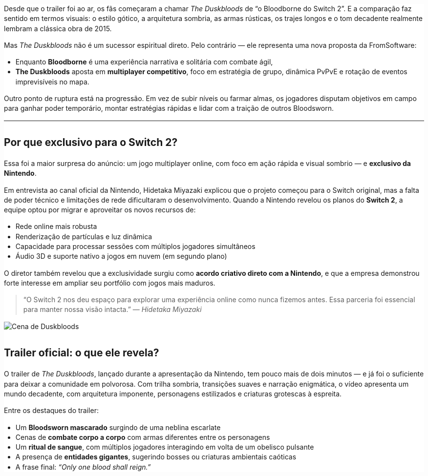 Desde que o trailer foi ao ar, os fãs começaram a chamar *The Duskbloods* de “o Bloodborne do Switch 2”. E a comparação faz sentido em termos visuais: o estilo gótico, a arquitetura sombria, as armas rústicas, os trajes longos e o tom decadente realmente lembram a clássica obra de 2015.

Mas *The Duskbloods* não é um sucessor espiritual direto. Pelo contrário — ele representa uma nova proposta da FromSoftware:

- Enquanto **Bloodborne** é uma experiência narrativa e solitária com combate ágil,  
- **The Duskbloods** aposta em **multiplayer competitivo**, foco em estratégia de grupo, dinâmica PvPvE e rotação de eventos imprevisíveis no mapa.

Outro ponto de ruptura está na progressão. Em vez de subir níveis ou farmar almas, os jogadores disputam objetivos em campo para ganhar poder temporário, montar estratégias rápidas e lidar com a traição de outros Bloodsworn.

---

## Por que exclusivo para o Switch 2?

Essa foi a maior surpresa do anúncio: um jogo multiplayer online, com foco em ação rápida e visual sombrio — e **exclusivo da Nintendo**.

Em entrevista ao canal oficial da Nintendo, Hidetaka Miyazaki explicou que o projeto começou para o Switch original, mas a falta de poder técnico e limitações de rede dificultaram o desenvolvimento. Quando a Nintendo revelou os planos do **Switch 2**, a equipe optou por migrar e aproveitar os novos recursos de:

- Rede online mais robusta  
- Renderização de partículas e luz dinâmica  
- Capacidade para processar sessões com múltiplos jogadores simultâneos  
- Áudio 3D e suporte nativo a jogos em nuvem (em segundo plano)

O diretor também revelou que a exclusividade surgiu como **acordo criativo direto com a Nintendo**, e que a empresa demonstrou forte interesse em ampliar seu portfólio com jogos mais maduros.

> “O Switch 2 nos deu espaço para explorar uma experiência online como nunca fizemos antes. Essa parceria foi essencial para manter nossa visão intacta.” — *Hidetaka Miyazaki*

![Cena de Duskbloods](/images/Duskbloods.jpg "Imagem de The Duskbloods")

## Trailer oficial: o que ele revela?

O trailer de *The Duskbloods*, lançado durante a apresentação da Nintendo, tem pouco mais de dois minutos — e já foi o suficiente para deixar a comunidade em polvorosa. Com trilha sombria, transições suaves e narração enigmática, o vídeo apresenta um mundo decadente, com arquitetura imponente, personagens estilizados e criaturas grotescas à espreita.

Entre os destaques do trailer:

- Um **Bloodsworn mascarado** surgindo de uma neblina escarlate  
- Cenas de **combate corpo a corpo** com armas diferentes entre os personagens  
- Um **ritual de sangue**, com múltiplos jogadores interagindo em volta de um obelisco pulsante  
- A presença de **entidades gigantes**, sugerindo bosses ou criaturas ambientais caóticas  
- A frase final: *“Only one blood shall reign.”*
